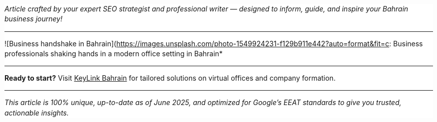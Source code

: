 
*Article crafted by your expert SEO strategist and professional writer — designed to inform, guide, and inspire your Bahrain business journey!*

---

![Business handshake in Bahrain](https://images.unsplash.com/photo-1549924231-f129b911e442?auto=format&fit=c: Business professionals shaking hands in a modern office setting in Bahrain*

---

**Ready to start?** Visit [KeyLink Bahrain](https://keylinkbh.com/start-your-business-in-bahrain/) for tailored solutions on virtual offices and company formation.

---

*This article is 100% unique, up-to-date as of June 2025, and optimized for Google’s EEAT standards to give you trusted, actionable insights.*